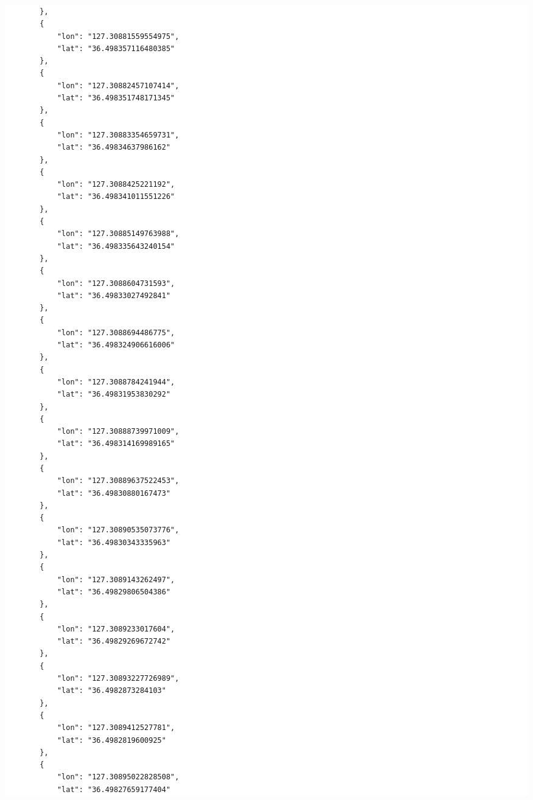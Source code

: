             },
            {
                "lon": "127.30881559554975",
                "lat": "36.498357116480385"
            },
            {
                "lon": "127.30882457107414",
                "lat": "36.498351748171345"
            },
            {
                "lon": "127.30883354659731",
                "lat": "36.49834637986162"
            },
            {
                "lon": "127.3088425221192",
                "lat": "36.498341011551226"
            },
            {
                "lon": "127.30885149763988",
                "lat": "36.498335643240154"
            },
            {
                "lon": "127.3088604731593",
                "lat": "36.49833027492841"
            },
            {
                "lon": "127.3088694486775",
                "lat": "36.498324906616006"
            },
            {
                "lon": "127.3088784241944",
                "lat": "36.49831953830292"
            },
            {
                "lon": "127.30888739971009",
                "lat": "36.498314169989165"
            },
            {
                "lon": "127.30889637522453",
                "lat": "36.49830880167473"
            },
            {
                "lon": "127.30890535073776",
                "lat": "36.49830343335963"
            },
            {
                "lon": "127.3089143262497",
                "lat": "36.49829806504386"
            },
            {
                "lon": "127.3089233017604",
                "lat": "36.49829269672742"
            },
            {
                "lon": "127.30893227726989",
                "lat": "36.4982873284103"
            },
            {
                "lon": "127.3089412527781",
                "lat": "36.4982819600925"
            },
            {
                "lon": "127.30895022828508",
                "lat": "36.49827659177404"